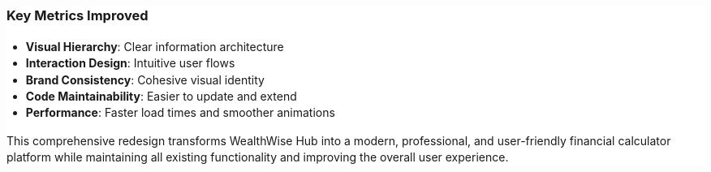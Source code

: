 ### Key Metrics Improved
- **Visual Hierarchy**: Clear information architecture
- **Interaction Design**: Intuitive user flows
- **Brand Consistency**: Cohesive visual identity
- **Code Maintainability**: Easier to update and extend
- **Performance**: Faster load times and smoother animations

This comprehensive redesign transforms WealthWise Hub into a modern, professional, and user-friendly financial calculator platform while maintaining all existing functionality and improving the overall user experience.